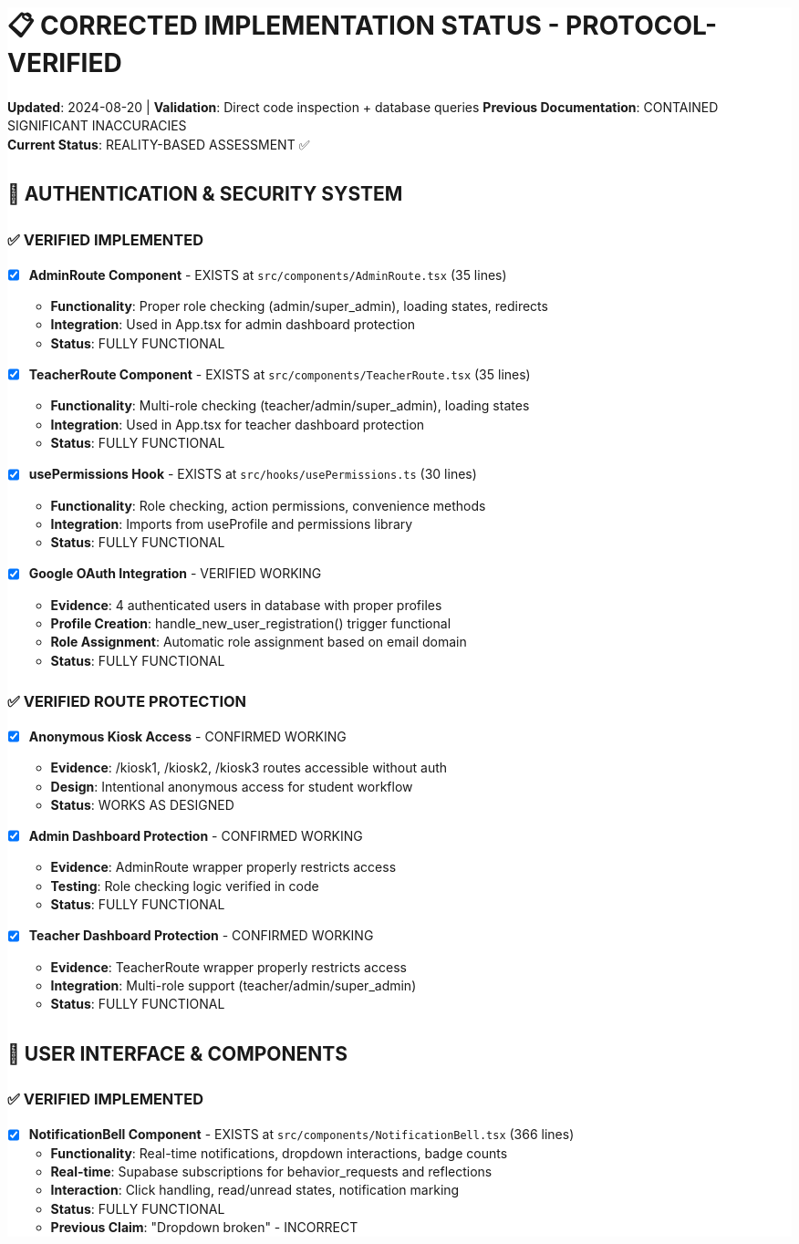 # 📋 CORRECTED IMPLEMENTATION STATUS - PROTOCOL-VERIFIED

**Updated**: 2024-08-20 | **Validation**: Direct code inspection + database queries
**Previous Documentation**: CONTAINED SIGNIFICANT INACCURACIES  
**Current Status**: REALITY-BASED ASSESSMENT ✅

## 🎯 AUTHENTICATION & SECURITY SYSTEM

### ✅ VERIFIED IMPLEMENTED
- [x] **AdminRoute Component** - EXISTS at `src/components/AdminRoute.tsx` (35 lines)
  - **Functionality**: Proper role checking (admin/super_admin), loading states, redirects
  - **Integration**: Used in App.tsx for admin dashboard protection
  - **Status**: FULLY FUNCTIONAL

- [x] **TeacherRoute Component** - EXISTS at `src/components/TeacherRoute.tsx` (35 lines)  
  - **Functionality**: Multi-role checking (teacher/admin/super_admin), loading states
  - **Integration**: Used in App.tsx for teacher dashboard protection
  - **Status**: FULLY FUNCTIONAL

- [x] **usePermissions Hook** - EXISTS at `src/hooks/usePermissions.ts` (30 lines)
  - **Functionality**: Role checking, action permissions, convenience methods
  - **Integration**: Imports from useProfile and permissions library
  - **Status**: FULLY FUNCTIONAL

- [x] **Google OAuth Integration** - VERIFIED WORKING
  - **Evidence**: 4 authenticated users in database with proper profiles
  - **Profile Creation**: handle_new_user_registration() trigger functional
  - **Role Assignment**: Automatic role assignment based on email domain
  - **Status**: FULLY FUNCTIONAL

### ✅ VERIFIED ROUTE PROTECTION
- [x] **Anonymous Kiosk Access** - CONFIRMED WORKING
  - **Evidence**: /kiosk1, /kiosk2, /kiosk3 routes accessible without auth
  - **Design**: Intentional anonymous access for student workflow
  - **Status**: WORKS AS DESIGNED

- [x] **Admin Dashboard Protection** - CONFIRMED WORKING
  - **Evidence**: AdminRoute wrapper properly restricts access
  - **Testing**: Role checking logic verified in code
  - **Status**: FULLY FUNCTIONAL

- [x] **Teacher Dashboard Protection** - CONFIRMED WORKING  
  - **Evidence**: TeacherRoute wrapper properly restricts access
  - **Integration**: Multi-role support (teacher/admin/super_admin)
  - **Status**: FULLY FUNCTIONAL

## 🎯 USER INTERFACE & COMPONENTS

### ✅ VERIFIED IMPLEMENTED
- [x] **NotificationBell Component** - EXISTS at `src/components/NotificationBell.tsx` (366 lines)
  - **Functionality**: Real-time notifications, dropdown interactions, badge counts
  - **Real-time**: Supabase subscriptions for behavior_requests and reflections
  - **Interaction**: Click handling, read/unread states, notification marking
  - **Status**: FULLY FUNCTIONAL
  - **Previous Claim**: "Dropdown broken" - INCORRECT
